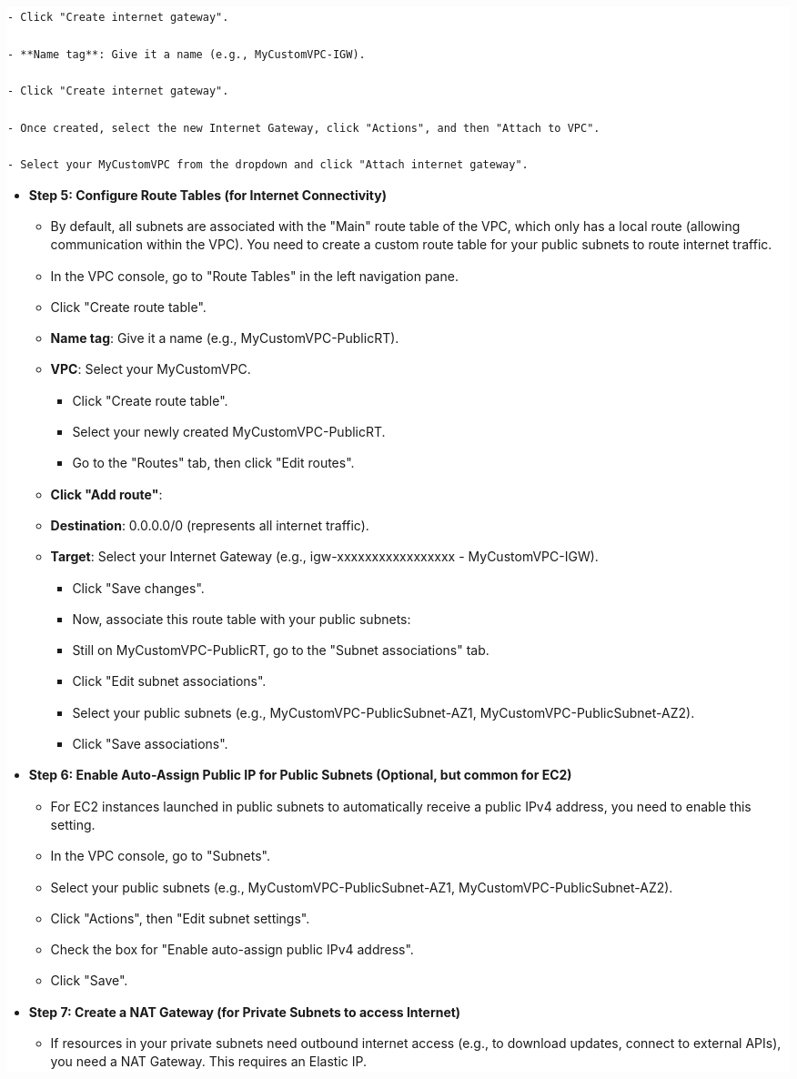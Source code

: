     - Click "Create internet gateway".

    - **Name tag**: Give it a name (e.g., MyCustomVPC-IGW).

    - Click "Create internet gateway".

    - Once created, select the new Internet Gateway, click "Actions", and then "Attach to VPC".

    - Select your MyCustomVPC from the dropdown and click "Attach internet gateway".

  - **Step 5: Configure Route Tables (for Internet Connectivity)**
    - By default, all subnets are associated with the "Main" route table of the VPC, which only has a local route (allowing communication within the VPC). You need to create a custom route table for your public subnets to route internet traffic.

    - In the VPC console, go to "Route Tables" in the left navigation pane.

    - Click "Create route table".

    - **Name tag**: Give it a name (e.g., MyCustomVPC-PublicRT).

    - **VPC**: Select your MyCustomVPC.

      - Click "Create route table".

      - Select your newly created MyCustomVPC-PublicRT.

      - Go to the "Routes" tab, then click "Edit routes".

    - **Click "Add route"**:

    - **Destination**: 0.0.0.0/0 (represents all internet traffic).

    - **Target**: Select your Internet Gateway (e.g., igw-xxxxxxxxxxxxxxxxx - MyCustomVPC-IGW).

      - Click "Save changes".

      - Now, associate this route table with your public subnets:

      - Still on MyCustomVPC-PublicRT, go to the "Subnet associations" tab.

      - Click "Edit subnet associations".

      - Select your public subnets (e.g., MyCustomVPC-PublicSubnet-AZ1, MyCustomVPC-PublicSubnet-AZ2).

      - Click "Save associations".

  - **Step 6: Enable Auto-Assign Public IP for Public Subnets (Optional, but common for EC2)**
    - For EC2 instances launched in public subnets to automatically receive a public IPv4 address, you need to enable this setting.

    - In the VPC console, go to "Subnets".

    - Select your public subnets (e.g., MyCustomVPC-PublicSubnet-AZ1, MyCustomVPC-PublicSubnet-AZ2).

    - Click "Actions", then "Edit subnet settings".

    - Check the box for "Enable auto-assign public IPv4 address".

    - Click "Save".

  - **Step 7: Create a NAT Gateway (for Private Subnets to access Internet)**
    - If resources in your private subnets need outbound internet access (e.g., to download updates, connect to external APIs), you need a NAT Gateway. This requires an Elastic IP.
